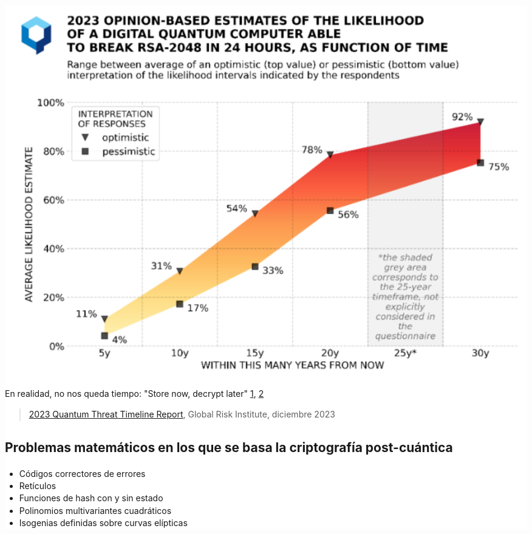 [![center w:25em](images/quantum/predicciones.png)](https://globalriskinstitute.org/publication/2023-quantum-threat-timeline-report/)

En realidad, no nos queda tiempo: "Store now, decrypt later" [1](https://www2.deloitte.com/us/en/pages/about-deloitte/articles/press-releases/harvest-now-decrypt-later-attacks-pose-security-concern-quantum-computing.html), [2](https://www.siliconrepublic.com/enterprise/quantum-apocalypse-store-now-decrypt-later-encryption)

> [2023 Quantum Threat Timeline Report](https://globalriskinstitute.org/publication/2023-quantum-threat-timeline-report/), Global Risk Institute, diciembre 2023

## Problemas matemáticos en los que se basa la criptografía post-cuántica

- Códigos correctores de errores
- Retículos
- Funciones de hash con y sin estado
- Polinomios multivariantes cuadráticos
- Isogenias definidas sobre curvas elípticas
